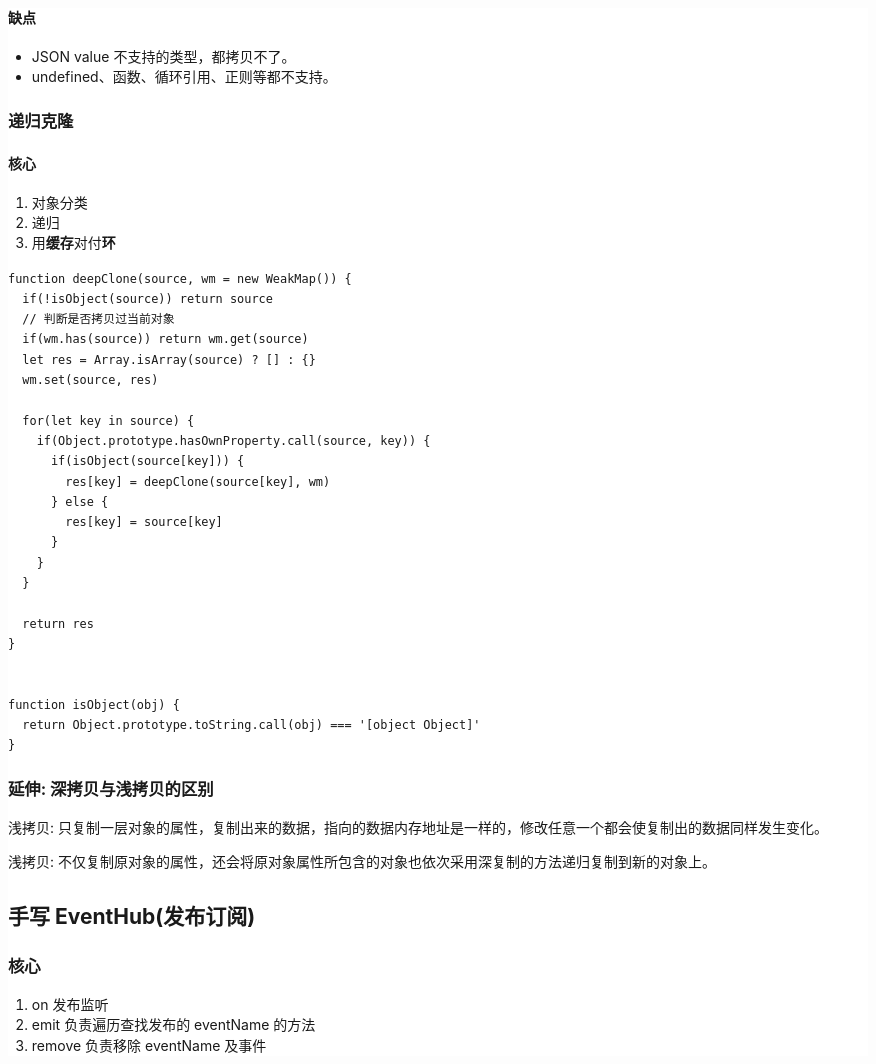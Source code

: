 #### 缺点

- JSON value 不支持的类型，都拷贝不了。
- undefined、函数、循环引用、正则等都不支持。

### 递归克隆

#### 核心

1. 对象分类
2. 递归
3. 用**缓存**对付**环**

```
function deepClone(source, wm = new WeakMap()) {
  if(!isObject(source)) return source
  // 判断是否拷贝过当前对象
  if(wm.has(source)) return wm.get(source)
  let res = Array.isArray(source) ? [] : {}
  wm.set(source, res)

  for(let key in source) {
    if(Object.prototype.hasOwnProperty.call(source, key)) {
      if(isObject(source[key])) {
        res[key] = deepClone(source[key], wm)
      } else {
        res[key] = source[key]
      }
    }
  }

  return res
}


function isObject(obj) {
  return Object.prototype.toString.call(obj) === '[object Object]'
}
```

### 延伸: 深拷贝与浅拷贝的区别

浅拷贝: 只复制一层对象的属性，复制出来的数据，指向的数据内存地址是一样的，修改任意一个都会使复制出的数据同样发生变化。

浅拷贝: 不仅复制原对象的属性，还会将原对象属性所包含的对象也依次采用深复制的方法递归复制到新的对象上。

## 手写 EventHub(发布订阅)

### 核心

1. on 发布监听
2. emit 负责遍历查找发布的 eventName 的方法
3. remove 负责移除 eventName 及事件
